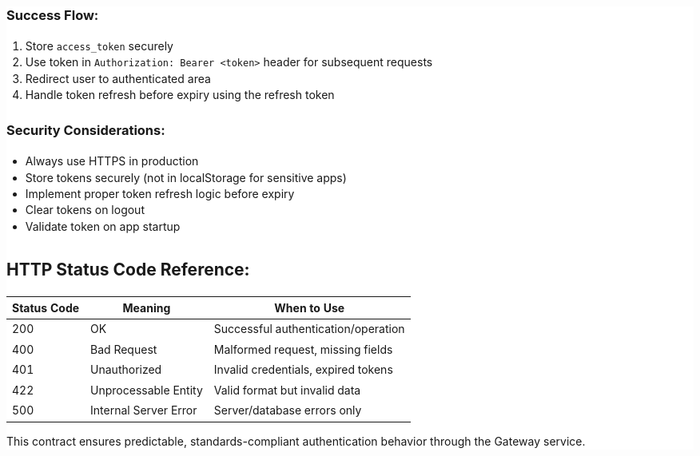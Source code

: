### **Success Flow:**
1. Store `access_token` securely
2. Use token in `Authorization: Bearer <token>` header for subsequent requests
3. Redirect user to authenticated area
4. Handle token refresh before expiry using the refresh token

### **Security Considerations:**
- Always use HTTPS in production
- Store tokens securely (not in localStorage for sensitive apps)
- Implement proper token refresh logic before expiry
- Clear tokens on logout
- Validate token on app startup

## **HTTP Status Code Reference:**

| Status Code | Meaning | When to Use |
|-------------|---------|-------------|
| 200 | OK | Successful authentication/operation |
| 400 | Bad Request | Malformed request, missing fields |
| 401 | Unauthorized | Invalid credentials, expired tokens |
| 422 | Unprocessable Entity | Valid format but invalid data |
| 500 | Internal Server Error | Server/database errors only |

This contract ensures predictable, standards-compliant authentication behavior through the Gateway service.